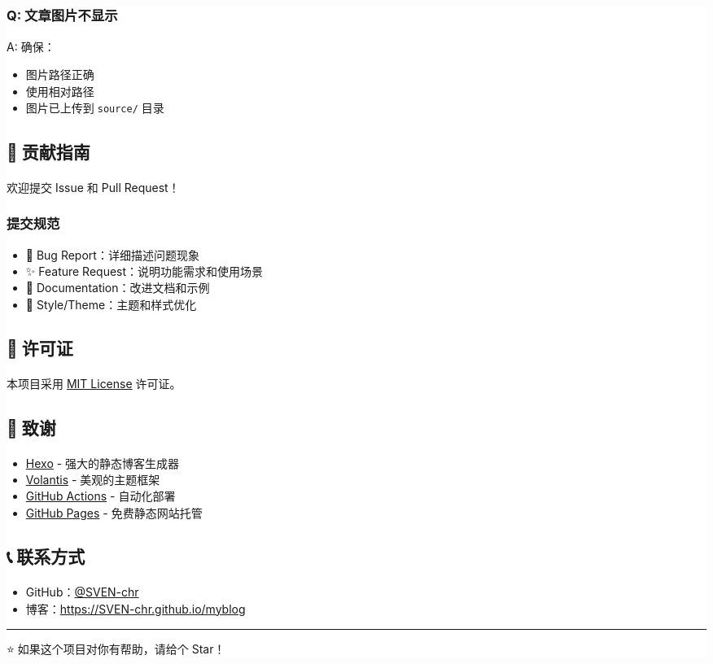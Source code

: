 ### Q: 文章图片不显示
A: 确保：
- 图片路径正确
- 使用相对路径
- 图片已上传到 `source/` 目录

## 🤝 贡献指南

欢迎提交 Issue 和 Pull Request！

### 提交规范

- 🐛 Bug Report：详细描述问题现象
- ✨ Feature Request：说明功能需求和使用场景
- 📝 Documentation：改进文档和示例
- 🎨 Style/Theme：主题和样式优化

## 📄 许可证

本项目采用 [MIT License](LICENSE) 许可证。

## 🙏 致谢

- [Hexo](https://hexo.io/) - 强大的静态博客生成器
- [Volantis](https://volantis.js.org/) - 美观的主题框架
- [GitHub Actions](https://github.com/features/actions) - 自动化部署
- [GitHub Pages](https://pages.github.com/) - 免费静态网站托管

## 📞 联系方式

- GitHub：[@SVEN-chr](https://github.com/SVEN-chr)
- 博客：https://SVEN-chr.github.io/myblog

---

⭐ 如果这个项目对你有帮助，请给个 Star！